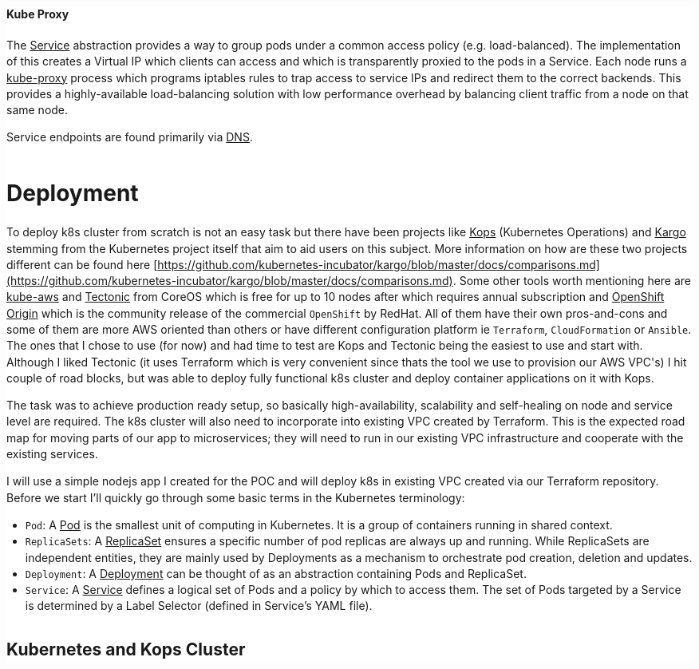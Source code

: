 #### Kube Proxy

The [Service](https://kubernetes.io/docs/user-guide/services/) abstraction provides a way to group pods under a common access policy (e.g. load-balanced). The implementation of this creates a Virtual IP which clients can access and which is transparently proxied to the pods in a Service. Each node runs a [kube-proxy](https://kubernetes.io/docs/admin/kube-proxy/) process which programs iptables rules to trap access to service IPs and redirect them to the correct backends. This provides a highly-available load-balancing solution with low performance overhead by balancing client traffic from a node on that same node.

Service endpoints are found primarily via [DNS](https://kubernetes.io/docs/admin/dns/).

# Deployment

To deploy k8s cluster from scratch is not an easy task but there have been projects like [Kops](https://github.com/kubernetes/kops) (Kubernetes Operations) and [Kargo](https://github.com/kubernetes-incubator/kargo) stemming from the Kubernetes project itself that aim to aid users on this subject. More information on how are these two projects different can be found here [https://github.com/kubernetes-incubator/kargo/blob/master/docs/comparisons.md](https://github.com/kubernetes-incubator/kargo/blob/master/docs/comparisons.md). Some other tools worth mentioning here are [kube-aws](https://coreos.com/kubernetes/docs/latest/kubernetes-on-aws.html) and [Tectonic](https://coreos.com/tectonic/) from CoreOS which is free for up to 10 nodes after which requires annual subscription and [OpenShift Origin](https://www.openshift.org/) which is the community release of the commercial `OpenShift` by RedHat. All of them have their own pros-and-cons and some of them are more AWS oriented than others or have different configuration platform ie `Terraform`, `CloudFormation` or `Ansible`. The ones that I chose to use (for now) and had time to test are Kops and Tectonic being the easiest to use and start with. Although I liked Tectonic (it uses Terraform which is very convenient since thats the tool we use to provision our AWS VPC's) I hit couple of road blocks, but was able to deploy fully functional k8s cluster and deploy container applications on it with Kops.

The task was to achieve production ready setup, so basically high-availability, scalability and self-healing on node and service level are required. The k8s cluster will also need to incorporate into existing VPC created by Terraform. This is the expected road map for moving parts of our app to microservices; they will need to run in our existing VPC infrastructure and cooperate with the existing services.

I will use a simple nodejs app I created for the POC and will deploy k8s in existing VPC created via our Terraform repository. Before we start I’ll quickly go through some basic terms in the Kubernetes terminology:

* `Pod`: A [Pod](https://kubernetes.io/docs/concepts/workloads/pods/pod/) is the smallest unit of computing in Kubernetes. It is a group of containers running in shared context.
* `ReplicaSets`: A [ReplicaSet](https://kubernetes.io/docs/concepts/workloads/controllers/replicaset/) ensures a specific number of pod replicas are always up and running. While ReplicaSets are independent entities, they are mainly used by Deployments as a mechanism to orchestrate pod creation, deletion and updates.
* `Deployment`: A [Deployment](https://kubernetes.io/docs/concepts/workloads/controllers/deployment/) can be thought of as an abstraction containing Pods and ReplicaSet.
* `Service`: A [Service](https://kubernetes.io/docs/concepts/services-networking/service/) defines a logical set of Pods and a policy by which to access them. The set of Pods targeted by a Service is determined by a Label Selector (defined in Service’s YAML file).

## Kubernetes and Kops Cluster
